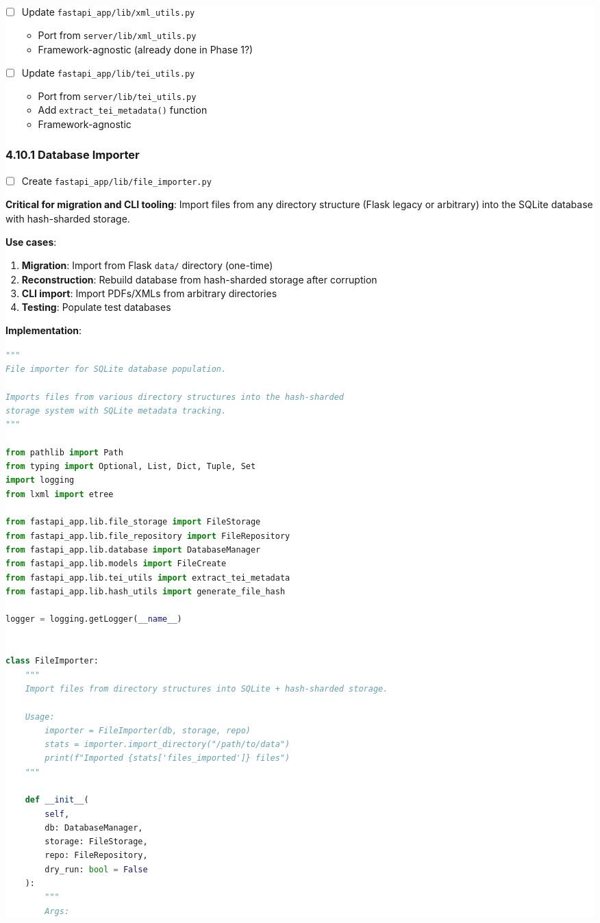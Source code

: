 - [ ] Update `fastapi_app/lib/xml_utils.py`
  - Port from `server/lib/xml_utils.py`
  - Framework-agnostic (already done in Phase 1?)

- [ ] Update `fastapi_app/lib/tei_utils.py`
  - Port from `server/lib/tei_utils.py`
  - Add `extract_tei_metadata()` function
  - Framework-agnostic

### 4.10.1 Database Importer

- [ ] Create `fastapi_app/lib/file_importer.py`

**Critical for migration and CLI tooling**: Import files from any directory structure (Flask legacy or arbitrary) into the SQLite database with hash-sharded storage.

**Use cases**:
1. **Migration**: Import from Flask `data/` directory (one-time)
2. **Reconstruction**: Rebuild database from hash-sharded storage after corruption
3. **CLI import**: Import PDFs/XMLs from arbitrary directories
4. **Testing**: Populate test databases

**Implementation**:

```python
"""
File importer for SQLite database population.

Imports files from various directory structures into the hash-sharded
storage system with SQLite metadata tracking.
"""

from pathlib import Path
from typing import Optional, List, Dict, Tuple, Set
import logging
from lxml import etree

from fastapi_app.lib.file_storage import FileStorage
from fastapi_app.lib.file_repository import FileRepository
from fastapi_app.lib.database import DatabaseManager
from fastapi_app.lib.models import FileCreate
from fastapi_app.lib.tei_utils import extract_tei_metadata
from fastapi_app.lib.hash_utils import generate_file_hash

logger = logging.getLogger(__name__)


class FileImporter:
    """
    Import files from directory structures into SQLite + hash-sharded storage.

    Usage:
        importer = FileImporter(db, storage, repo)
        stats = importer.import_directory("/path/to/data")
        print(f"Imported {stats['files_imported']} files")
    """

    def __init__(
        self,
        db: DatabaseManager,
        storage: FileStorage,
        repo: FileRepository,
        dry_run: bool = False
    ):
        """
        Args:
```